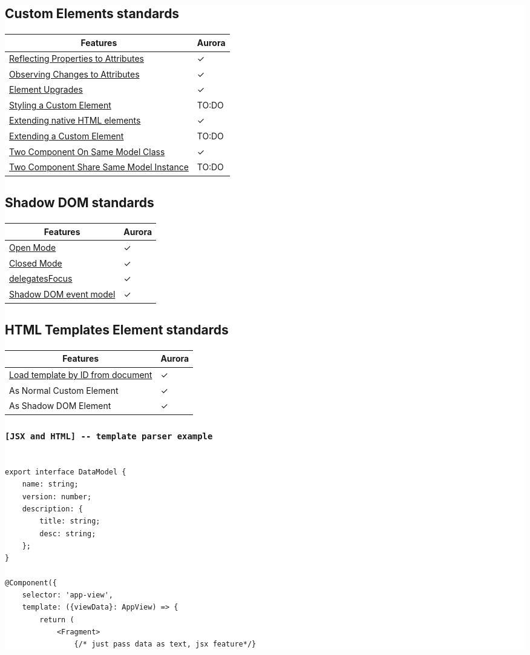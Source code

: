 ## Custom Elements standards

| Features | Aurora |
| ------- | ------- |
| [Reflecting Properties to Attributes][attr-props] | ✓ |
| [Observing Changes to Attributes][observ-attr] | ✓ |
| [Element Upgrades][elem-upgrd] | ✓ |
| [Styling a Custom Element][style] | TO:DO |
| [Extending native HTML elements][extend-native] | ✓ |
| [Extending a Custom Element][extend-custom] | TO:DO |
| [Two Component On Same Model Class][two-component] | ✓ |
| [Two Component Share Same Model Instance][two-component] | TO:DO |

## Shadow DOM standards

| Features | Aurora |
| ------- | ------- |
| [Open Mode][shadow-mode-open] | ✓ |
| [Closed Mode][shadow-mode-closed] | ✓ |
| [delegatesFocus][shadow-focus] | ✓ |
| [Shadow DOM event model][shadow-event] | ✓ |

## HTML Templates Element standards

| Features | Aurora |
| ------- | ------- |
| [Load template by ID from document][template-id] | ✓ |
| As Normal Custom Element | ✓ |
| As Shadow DOM Element | ✓ |


[attr-props]: https://developers.google.com/web/fundamentals/web-components/customelements#reflectattr
[observ-attr]: https://developers.google.com/web/fundamentals/web-components/customelements#attrchanges
[elem-upgrd]: https://developers.google.com/web/fundamentals/web-components/customelements#upgrades
[custom]: https://developers.google.com/web/fundamentals/web-components/customelements
[shadow]: https://developers.google.com/web/fundamentals/web-components/customelements#shadowdom
[template]: https://developers.google.com/web/fundamentals/web-components/customelements#fromtemplate
[style]: https://developers.google.com/web/fundamentals/web-components/customelements#styling
[extend-custom]: https://developers.google.com/web/fundamentals/web-components/customelements#extendcustomeel
[extend-native]: https://developers.google.com/web/fundamentals/web-components/customelements#extendhtml
[shadow-mode-open]:https://developers.google.com/web/fundamentals/web-components/shadowdom#elements
[shadow-mode-closed]: https://developers.google.com/web/fundamentals/web-components/shadowdom#closed
[shadow-focus]: https://developers.google.com/web/fundamentals/web-components/shadowdom#focus
[shadow-event]: https://developers.google.com/web/fundamentals/web-components/shadowdom#events
[template-id]: https://developers.google.com/web/fundamentals/web-components/customelements#fromtemplate
[two-component]:https://github.com/salemebo/aurora-ts/blob/master/test/multi-component/m-person.tsx


### `[JSX and HTML] -- template parser example`

```tsx

export interface DataModel {
    name: string;
    version: number;
    description: {
        title: string;
        desc: string;
    };
}

@Component({
    selector: 'app-view',
    template: ({viewData}: AppView) => {
        return (
            <Fragment>
                {/* just pass data as text, jsx feature*/}
```

[npm-image]: https://img.shields.io/npm/v/@aurorats/core.svg
[npm-url]: https://npmjs.org/package/@aurorats/core
[downloads-image]: https://img.shields.io/npm/dt/@aurorats/core
[downloads-url]: https://npmjs.org/package/@aurorats/core
[license-img]: https://img.shields.io/github/license/aurorats/aurora
[license-url]: https://github.com/aurorats/aurora/blob/master/LICENSE
[npm-dep-url]: https://img.shields.io/david/aurorats/aurora.svg?maxAge=2592000
[lerna-img]: https://img.shields.io/badge/maintained%20with-lerna-cc00ff.svg
[lerna-url]: https://lerna.js.org/
[contributors]: https://img.shields.io/github/contributors/aurorats/aurora
[metadata]: https://github.com/rbuckton/reflect-metadata